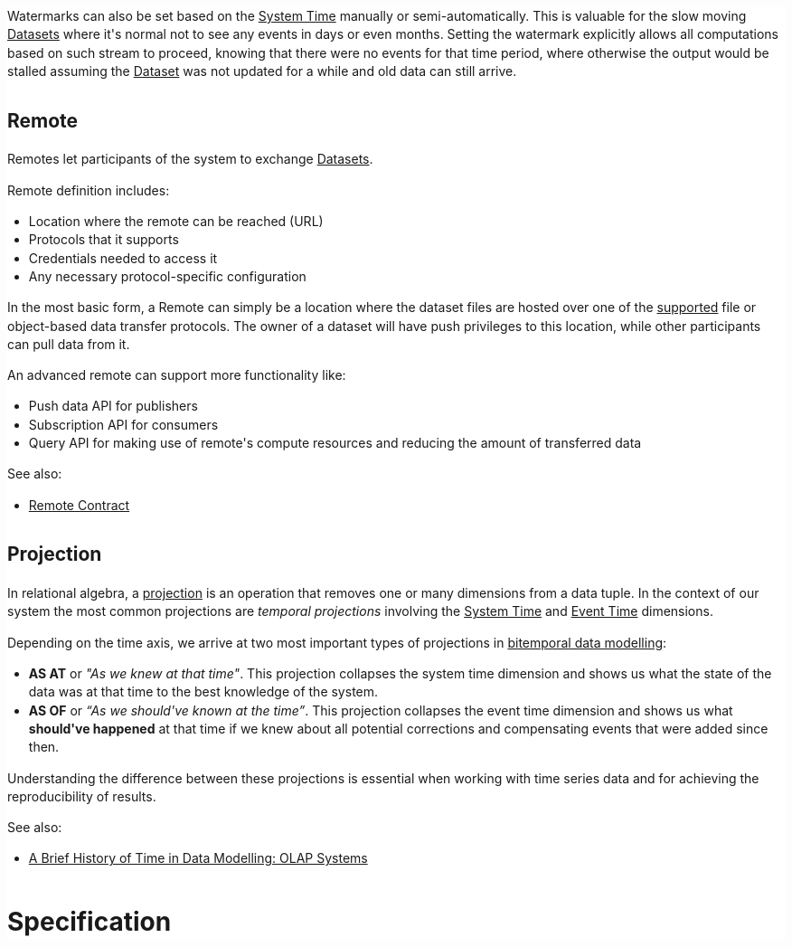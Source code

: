 Watermarks can also be set based on the [System Time](#system-time) manually or semi-automatically. This is valuable for the slow moving [Datasets](#dataset) where it's normal not to see any events in days or even months. Setting the watermark explicitly allows all computations based on such stream to proceed, knowing that there were no events for that time period, where otherwise the output would be stalled assuming the [Dataset](#dataset) was not updated for a while and old data can still arrive.

## Remote
Remotes let participants of the system to exchange [Datasets](#dataset).

Remote definition includes:
- Location where the remote can be reached (URL)
- Protocols that it supports
- Credentials needed to access it
- Any necessary protocol-specific configuration

In the most basic form, a Remote can simply be a location where the dataset files are hosted over one of the [supported](#supported-protocols) file or object-based data transfer protocols. The owner of a dataset will have push privileges to this location, while other participants can pull data from it.

An advanced remote can support more functionality like:
- Push data API for publishers
- Subscription API for consumers
- Query API for making use of remote's compute resources and reducing the amount of transferred data

See also:
- [Remote Contract](#remote-contract)

## Projection
In relational algebra, a [projection](https://en.wikipedia.org/wiki/Projection_(relational_algebra)) is an operation that removes one or many dimensions from a data tuple. In the context of our system the most common projections are *temporal projections* involving the [System Time](#system-time) and [Event Time](#event-time) dimensions.

Depending on the time axis, we arrive at two most important types of projections in [bitemporal data modelling](https://en.wikipedia.org/wiki/Bitemporal_Modeling):
- **AS AT** or *"As we knew at that time"*. This projection collapses the system time dimension and shows us what the state of the data was at that time  to the best knowledge of the system.
- **AS OF** or *“As we should've known at the time”*. This projection collapses the event time dimension and shows us what **should've happened** at that time if we knew about all potential corrections and compensating events that were added since then.

Understanding the difference between these projections is essential when working with time series data and for achieving the reproducibility of results.

See also:
- [A Brief History of Time in Data Modelling: OLAP Systems](https://www.kamu.dev/blog/a-brief-history-of-time-in-data-modelling-olap-systems/)

# Specification
